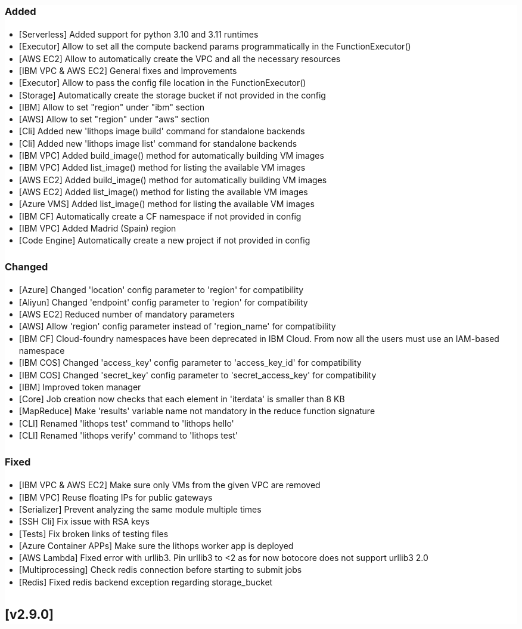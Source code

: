 ### Added
- [Serverless] Added support for python 3.10 and 3.11 runtimes
- [Executor] Allow to set all the compute backend params programmatically in the FunctionExecutor()
- [AWS EC2] Allow to automatically create the VPC and all the necessary resources
- [IBM VPC & AWS EC2] General fixes and Improvements
- [Executor] Allow to pass the config file location in the FunctionExecutor()
- [Storage] Automatically create the storage bucket if not provided in the config
- [IBM] Allow to set "region" under "ibm" section
- [AWS] Allow to set "region" under "aws" section
- [Cli] Added new 'lithops image build' command for standalone backends
- [Cli] Added new 'lithops image list' command for standalone backends
- [IBM VPC] Added build_image() method for automatically building VM images
- [IBM VPC] Added list_image() method for listing the available VM images
- [AWS EC2] Added build_image() method for automatically building VM images
- [AWS EC2] Added list_image() method for listing the available VM images
- [Azure VMS] Added list_image() method for listing the available VM images
- [IBM CF] Automatically create a CF namespace if not provided in config
- [IBM VPC] Added Madrid (Spain) region
- [Code Engine] Automatically create a new project if not provided in config

### Changed
- [Azure] Changed 'location' config parameter to 'region' for compatibility
- [Aliyun] Changed 'endpoint' config parameter to 'region' for compatibility
- [AWS EC2] Reduced number of mandatory parameters
- [AWS] Allow 'region' config parameter instead of 'region_name' for compatibility
- [IBM CF] Cloud-foundry namespaces have been deprecated in IBM Cloud. From now all the users must use an IAM-based namespace
- [IBM COS] Changed 'access_key' config parameter to 'access_key_id' for compatibility
- [IBM COS] Changed 'secret_key' config parameter to 'secret_access_key' for compatibility
- [IBM] Improved token manager
- [Core] Job creation now checks that each element in 'iterdata' is smaller than 8 KB
- [MapReduce] Make 'results' variable name not mandatory in the reduce function signature
- [CLI] Renamed 'lithops test' command to 'lithops hello'
- [CLI] Renamed 'lithops verify' command to 'lithops test'

### Fixed
- [IBM VPC & AWS EC2] Make sure only VMs from the given VPC are removed
- [IBM VPC] Reuse floating IPs for public gateways
- [Serializer] Prevent analyzing the same module multiple times
- [SSH Cli] Fix issue with RSA keys
- [Tests] Fix broken links of testing files
- [Azure Container APPs] Make sure the lithops worker app is deployed
- [AWS Lambda] Fixed error with urllib3. Pin urllib3 to <2 as for now botocore does not support urllib3 2.0
- [Multiprocessing] Check redis connection before starting to submit jobs
- [Redis] Fixed redis backend exception regarding storage_bucket


## [v2.9.0]
